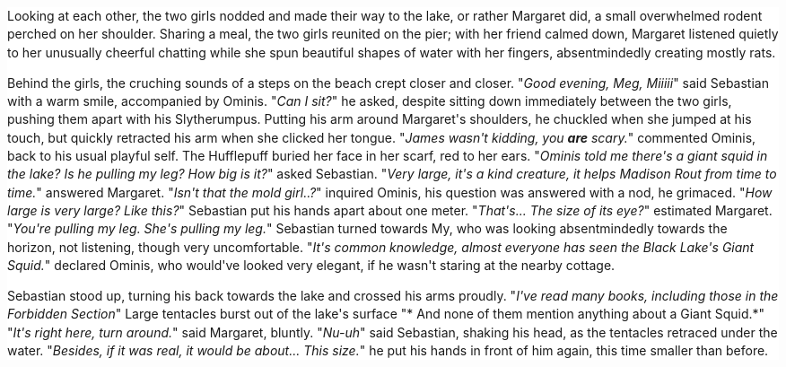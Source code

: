Looking at each other, the two girls nodded and made their way to the lake, or rather Margaret did, a small overwhelmed rodent perched on her shoulder.
Sharing a meal, the two girls reunited on the pier; with her friend calmed down, Margaret listened quietly to her unusually cheerful chatting while she spun beautiful shapes of water with her fingers, absentmindedly creating mostly rats.

Behind the girls, the cruching sounds of a steps on the beach crept closer and closer.
"*Good evening, Meg, Miiiii*" said Sebastian with a warm smile, accompanied by Ominis. 
"*Can I sit?*" he asked, despite sitting down immediately between the two girls, pushing them apart with his Slytherumpus.
Putting his arm around Margaret's shoulders, he chuckled when she jumped at his touch, but quickly retracted his arm when she clicked her tongue.
"*James wasn't kidding, you **are** scary.*" commented Ominis, back to his usual playful self. The Hufflepuff buried her face in her scarf, red to her ears.
"*Ominis told me there's a giant squid in the lake? Is he pulling my leg? How big is it?*" asked Sebastian.
"*Very large, it's a kind creature, it helps Madison Rout from time to time.*" answered Margaret.
"*Isn't that the mold girl..?*" inquired Ominis, his question was answered with a nod, he grimaced.
"*How large is very large? Like this?*" Sebastian put his hands apart about one meter.
"*That's... The size of its eye?*" estimated Margaret.
"*You're pulling my leg. She's pulling my leg.*" Sebastian turned towards My, who was looking absentmindedly towards the horizon, not listening, though very uncomfortable.
"*It's common knowledge, almost everyone has seen the Black Lake's Giant Squid.*" declared Ominis, who would've looked very elegant, if he wasn't staring at the nearby cottage.

Sebastian stood up, turning his back towards the lake and crossed his arms proudly. "*I've read many books, including those in the Forbidden Section*" Large tentacles burst out of the lake's surface "* And none of them mention anything about a Giant Squid.*"
"*It's right here, turn around.*" said Margaret, bluntly.
"*Nu-uh*" said Sebastian, shaking his head, as the tentacles retraced under the water.
"*Besides, if it was real, it would be about... This size.*" he put his hands in front of him again, this time smaller than before.